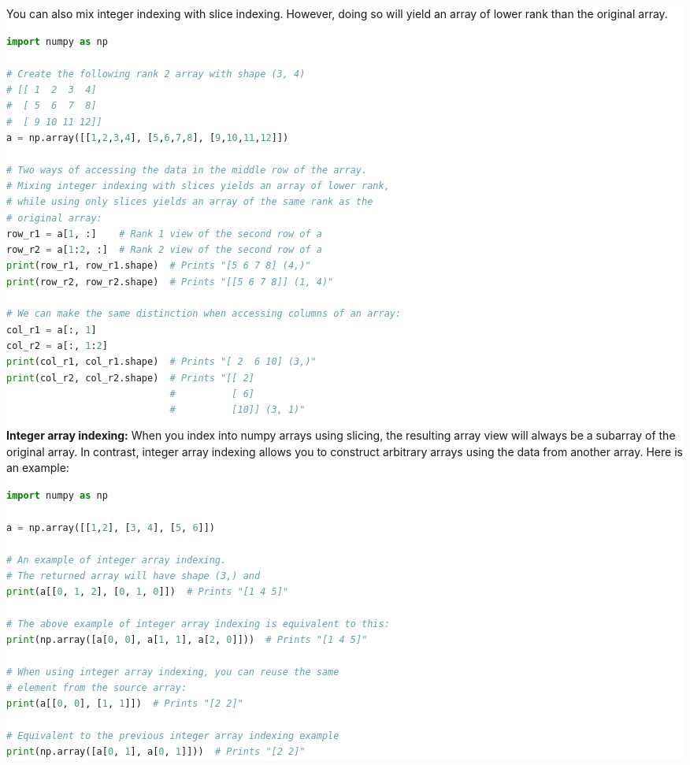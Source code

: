 You can also mix integer indexing with slice indexing.
However, doing so will yield an array of lower rank than the original array.

```python
import numpy as np

# Create the following rank 2 array with shape (3, 4)
# [[ 1  2  3  4]
#  [ 5  6  7  8]
#  [ 9 10 11 12]]
a = np.array([[1,2,3,4], [5,6,7,8], [9,10,11,12]])

# Two ways of accessing the data in the middle row of the array.
# Mixing integer indexing with slices yields an array of lower rank,
# while using only slices yields an array of the same rank as the
# original array:
row_r1 = a[1, :]    # Rank 1 view of the second row of a
row_r2 = a[1:2, :]  # Rank 2 view of the second row of a
print(row_r1, row_r1.shape)  # Prints "[5 6 7 8] (4,)"
print(row_r2, row_r2.shape)  # Prints "[[5 6 7 8]] (1, 4)"

# We can make the same distinction when accessing columns of an array:
col_r1 = a[:, 1]
col_r2 = a[:, 1:2]
print(col_r1, col_r1.shape)  # Prints "[ 2  6 10] (3,)"
print(col_r2, col_r2.shape)  # Prints "[[ 2]
                             #          [ 6]
                             #          [10]] (3, 1)"
```

**Integer array indexing:**
When you index into numpy arrays using slicing, the resulting array view
will always be a subarray of the original array. In contrast, integer array
indexing allows you to construct arbitrary arrays using the data from another
array. Here is an example:

```python
import numpy as np

a = np.array([[1,2], [3, 4], [5, 6]])

# An example of integer array indexing.
# The returned array will have shape (3,) and
print(a[[0, 1, 2], [0, 1, 0]])  # Prints "[1 4 5]"

# The above example of integer array indexing is equivalent to this:
print(np.array([a[0, 0], a[1, 1], a[2, 0]]))  # Prints "[1 4 5]"

# When using integer array indexing, you can reuse the same
# element from the source array:
print(a[[0, 0], [1, 1]])  # Prints "[2 2]"

# Equivalent to the previous integer array indexing example
print(np.array([a[0, 1], a[0, 1]]))  # Prints "[2 2]"
```
